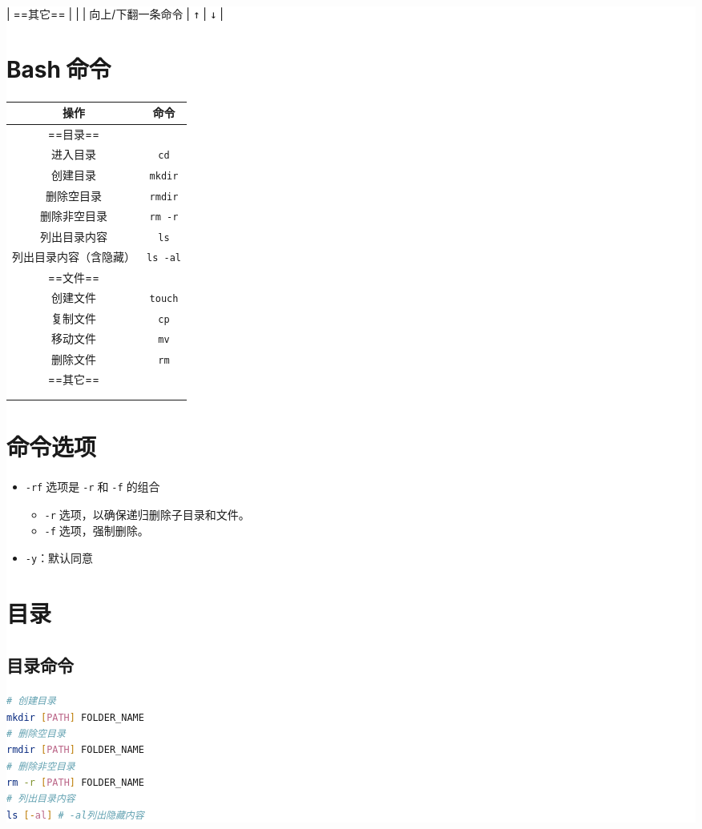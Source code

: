 | ==其它== |  |
| 向上/下翻一条命令 | <kbd>↑</kbd> \| <kbd>↓</kbd> |

# Bash 命令

| 操作 | 命令 |
| :---: | :---: |
| ==目录== |  |
| 进入目录 | `cd` |
| 创建目录 | `mkdir` |
| 删除空目录 | `rmdir` |
| 删除非空目录 | `rm -r` |
| 列出目录内容 | `ls` |
| 列出目录内容（含隐藏） | `ls -al` |
| ==文件== |  |
| 创建文件 | `touch` |
| 复制文件 | `cp` |
| 移动文件 | `mv` |
| 删除文件 | `rm` |
| ==其它== |  |
|  |  |
|  |  |

# 命令选项

- `-rf` 选项是 `-r` 和 `-f` 的组合

    - `-r` 选项，以确保递归删除子目录和文件。
    - `-f` 选项，强制删除。

- `-y`：默认同意

# 目录

## 目录命令

```bash
# 创建目录
mkdir [PATH] FOLDER_NAME
# 删除空目录
rmdir [PATH] FOLDER_NAME
# 删除非空目录
rm -r [PATH] FOLDER_NAME
# 列出目录内容
ls [-al] # -al列出隐藏内容
```
